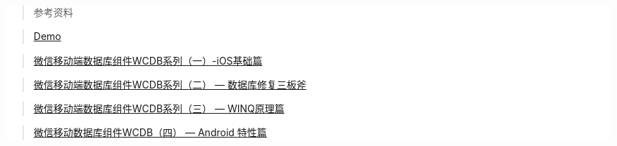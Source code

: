 
> 参考资料

>[Demo](https://github.com/OrageKK/WCDB_DEMO)

> [微信移动端数据库组件WCDB系列（一）-iOS基础篇](https://mp.weixin.qq.com/s/1XxcrsR2HKam9ytNk8vmGw)

>[微信移动端数据库组件WCDB系列（二） — 数据库修复三板斧](https://mp.weixin.qq.com/s/Ln7kNOn3zx589ACmn5ESQA)

> [微信移动端数据库组件WCDB系列（三） — WINQ原理篇](https://mp.weixin.qq.com/s/FY2Y9x1_8TcXHDgTRXcTDA)

> [微信移动数据库组件WCDB（四） — Android 特性篇](https://mp.weixin.qq.com/s/NFnYEXSxAaHBqpi7WofSPQ)